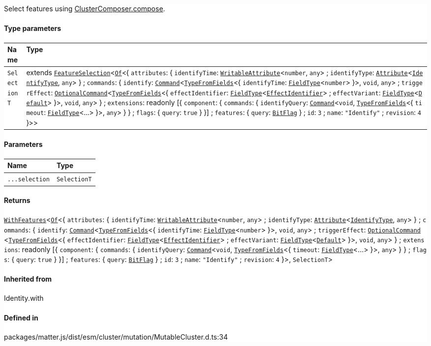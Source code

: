 Select features using [ClusterComposer.compose](../classes/exports_cluster.ClusterComposer-1.md#compose).

#### Type parameters

| Name | Type |
| :------ | :------ |
| `SelectionT` | extends [`FeatureSelection`](../modules/exports_cluster.ClusterComposer.md#featureselection)\<[`Of`](exports_cluster.ClusterType.Of.md)\<\{ `attributes`: \{ `identifyTime`: [`WritableAttribute`](exports_cluster.WritableAttribute.md)\<`number`, `any`\> ; `identifyType`: [`Attribute`](exports_cluster.Attribute.md)\<[`IdentifyType`](../enums/exports_cluster.Identify.IdentifyType.md), `any`\>  } ; `commands`: \{ `identify`: [`Command`](exports_cluster.Command.md)\<[`TypeFromFields`](../modules/exports_tlv.md#typefromfields)\<\{ `identifyTime`: [`FieldType`](exports_tlv.FieldType.md)\<`number`\>  }\>, `void`, `any`\> ; `triggerEffect`: [`OptionalCommand`](exports_cluster.OptionalCommand.md)\<[`TypeFromFields`](../modules/exports_tlv.md#typefromfields)\<\{ `effectIdentifier`: [`FieldType`](exports_tlv.FieldType.md)\<[`EffectIdentifier`](../enums/exports_cluster.Identify.EffectIdentifier.md)\> ; `effectVariant`: [`FieldType`](exports_tlv.FieldType.md)\<[`Default`](../enums/exports_cluster.Identify.EffectVariant.md#default)\>  }\>, `void`, `any`\>  } ; `extensions`: readonly [\{ `component`: \{ `commands`: \{ `identifyQuery`: [`Command`](exports_cluster.Command.md)\<`void`, [`TypeFromFields`](../modules/exports_tlv.md#typefromfields)\<\{ `timeout`: [`FieldType`](exports_tlv.FieldType.md)\<...\>  }\>, `any`\>  }  } ; `flags`: \{ `query`: ``true``  }  }] ; `features`: \{ `query`: [`BitFlag`](../modules/exports_schema.md#bitflag)  } ; `id`: ``3`` ; `name`: ``"Identify"`` ; `revision`: ``4``  }\>\> |

#### Parameters

| Name | Type |
| :------ | :------ |
| `...selection` | `SelectionT` |

#### Returns

[`WithFeatures`](../modules/exports_cluster.ClusterComposer.md#withfeatures)\<[`Of`](exports_cluster.ClusterType.Of.md)\<\{ `attributes`: \{ `identifyTime`: [`WritableAttribute`](exports_cluster.WritableAttribute.md)\<`number`, `any`\> ; `identifyType`: [`Attribute`](exports_cluster.Attribute.md)\<[`IdentifyType`](../enums/exports_cluster.Identify.IdentifyType.md), `any`\>  } ; `commands`: \{ `identify`: [`Command`](exports_cluster.Command.md)\<[`TypeFromFields`](../modules/exports_tlv.md#typefromfields)\<\{ `identifyTime`: [`FieldType`](exports_tlv.FieldType.md)\<`number`\>  }\>, `void`, `any`\> ; `triggerEffect`: [`OptionalCommand`](exports_cluster.OptionalCommand.md)\<[`TypeFromFields`](../modules/exports_tlv.md#typefromfields)\<\{ `effectIdentifier`: [`FieldType`](exports_tlv.FieldType.md)\<[`EffectIdentifier`](../enums/exports_cluster.Identify.EffectIdentifier.md)\> ; `effectVariant`: [`FieldType`](exports_tlv.FieldType.md)\<[`Default`](../enums/exports_cluster.Identify.EffectVariant.md#default)\>  }\>, `void`, `any`\>  } ; `extensions`: readonly [\{ `component`: \{ `commands`: \{ `identifyQuery`: [`Command`](exports_cluster.Command.md)\<`void`, [`TypeFromFields`](../modules/exports_tlv.md#typefromfields)\<\{ `timeout`: [`FieldType`](exports_tlv.FieldType.md)\<...\>  }\>, `any`\>  }  } ; `flags`: \{ `query`: ``true``  }  }] ; `features`: \{ `query`: [`BitFlag`](../modules/exports_schema.md#bitflag)  } ; `id`: ``3`` ; `name`: ``"Identify"`` ; `revision`: ``4``  }\>, `SelectionT`\>

#### Inherited from

Identity.with

#### Defined in

packages/matter.js/dist/esm/cluster/mutation/MutableCluster.d.ts:34
